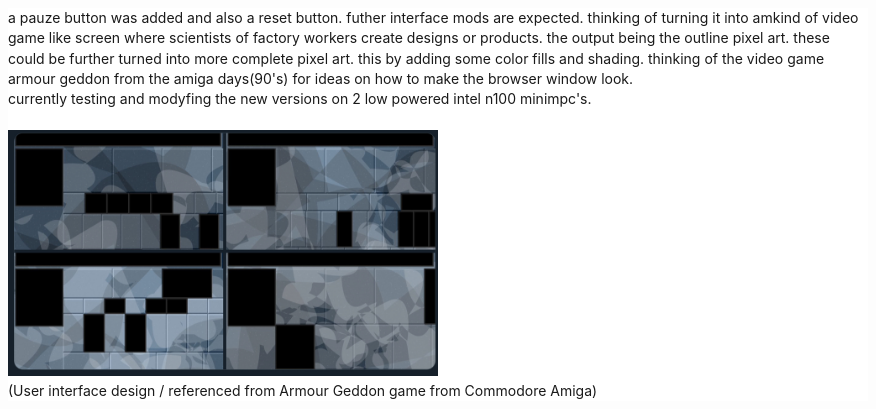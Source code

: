 a pauze button was added and also a reset button. futher interface mods are expected. thinking of turning it into amkind of video game like screen where scientists of factory workers create designs or products. the output being the outline pixel art. these could be further turned into more complete pixel art. this by adding some color fills and shading. thinking of the video game armour geddon from the amiga days(90's) for ideas on how to make the browser window look.<br>
currently testing and modyfing the new versions on 2 low powered intel n100 minimpc's.<br>
<br><img src="Media/IMG_0460.jpeg" width="50%"><br>
(User interface design / referenced from Armour Geddon game from Commodore Amiga)<br>
